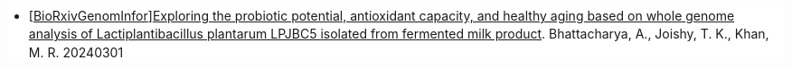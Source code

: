   - \[[BioRxivGenomInfor](http://biorxiv.org)\][Exploring the probiotic potential, antioxidant capacity, and healthy aging based on whole genome analysis of Lactiplantibacillus plantarum LPJBC5 isolated from fermented milk product](http://biorxiv.org/cgi/content/short/2024.03.14.584937v1?rss=1). Bhattacharya, A., Joishy, T. K., Khan, M. R. 	20240301
